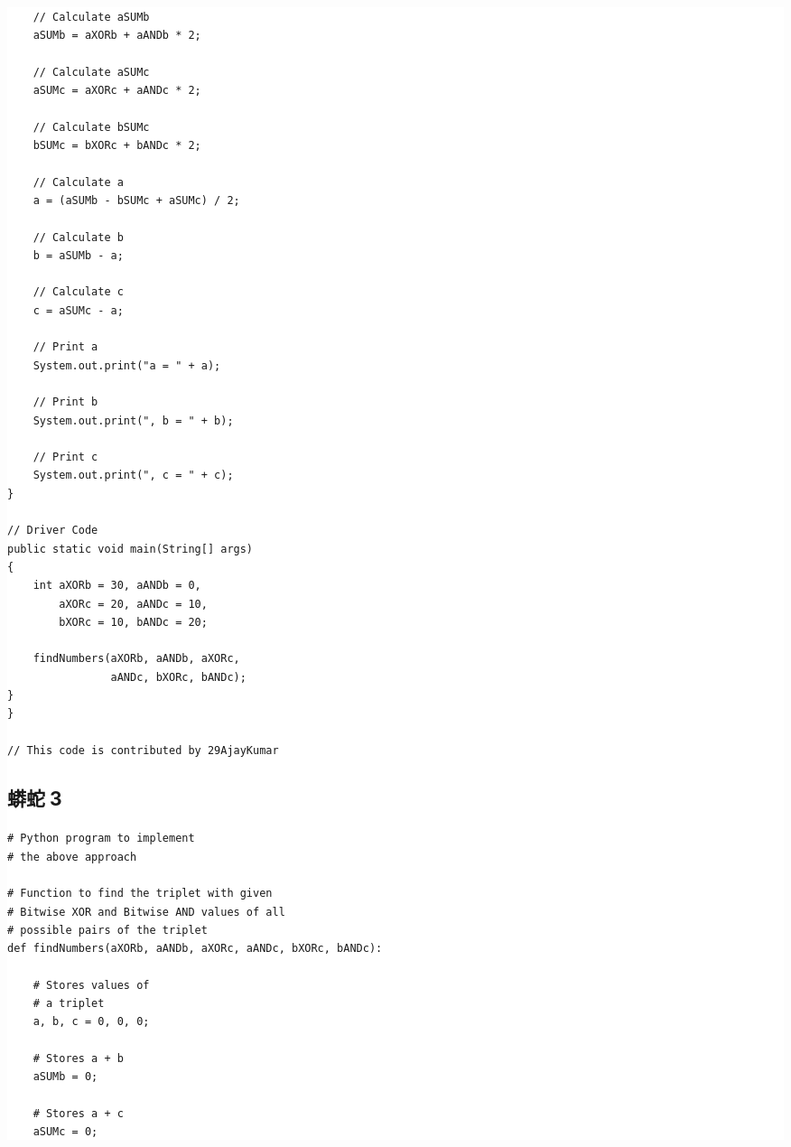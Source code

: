 ```
    // Calculate aSUMb
    aSUMb = aXORb + aANDb * 2;

    // Calculate aSUMc
    aSUMc = aXORc + aANDc * 2;

    // Calculate bSUMc
    bSUMc = bXORc + bANDc * 2;

    // Calculate a
    a = (aSUMb - bSUMc + aSUMc) / 2;

    // Calculate b
    b = aSUMb - a;

    // Calculate c
    c = aSUMc - a;

    // Print a
    System.out.print("a = " + a);

    // Print b
    System.out.print(", b = " + b);

    // Print c
    System.out.print(", c = " + c);
}

// Driver Code
public static void main(String[] args)
{
    int aXORb = 30, aANDb = 0,
        aXORc = 20, aANDc = 10,
        bXORc = 10, bANDc = 20;

    findNumbers(aXORb, aANDb, aXORc,
                aANDc, bXORc, bANDc);
}
}

// This code is contributed by 29AjayKumar
```

## 蟒蛇 3

```
# Python program to implement
# the above approach

# Function to find the triplet with given
# Bitwise XOR and Bitwise AND values of all
# possible pairs of the triplet
def findNumbers(aXORb, aANDb, aXORc, aANDc, bXORc, bANDc):

    # Stores values of
    # a triplet
    a, b, c = 0, 0, 0;

    # Stores a + b
    aSUMb = 0;

    # Stores a + c
    aSUMc = 0;
```